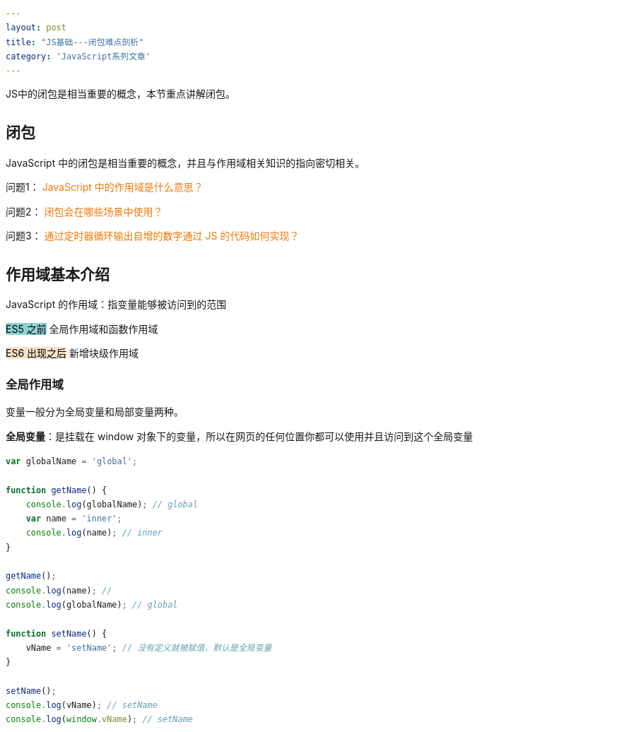 ```yaml
---
layout: post
title: "JS基础---闭包难点剖析"
category: 'JavaScript系列文章'
---
```


JS中的闭包是相当重要的概念，本节重点讲解闭包。

## 闭包

JavaScript 中的闭包是相当重要的概念，并且与作用域相关知识的指向密切相关。

问题1：
<font style="color: #ec7907;">JavaScript 中的作用域是什么意思？</font>

问题2：
<font style="color: #ec7907;">闭包会在哪些场景中使用？</font>

问题3：
<font style="color: #ec7907;">通过定时器循环输出自增的数字通过 JS 的代码如何实现？</font>

## 作用域基本介绍

JavaScript 的作用域：指变量能够被访问到的范围

<mark style="background: #00999970;">ES5 之前</mark> 全局作用域和函数作用域

<mark style="background: #e1944747;">ES6 出现之后</mark> 新增块级作用域

### 全局作用域

变量一般分为全局变量和局部变量两种。

**全局变量**：是挂载在 window 对象下的变量，所以在网页的任何位置你都可以使用并且访问到这个全局变量

```javascript
var globalName = 'global';

function getName() {
    console.log(globalName); // global
    var name = 'inner';
    console.log(name); // inner
}

getName();
console.log(name); //
console.log(globalName); // global

function setName() {
    vName = 'setName'; // 没有定义就被赋值，默认是全局变量
}

setName();
console.log(vName); // setName
console.log(window.vName); // setName
```
